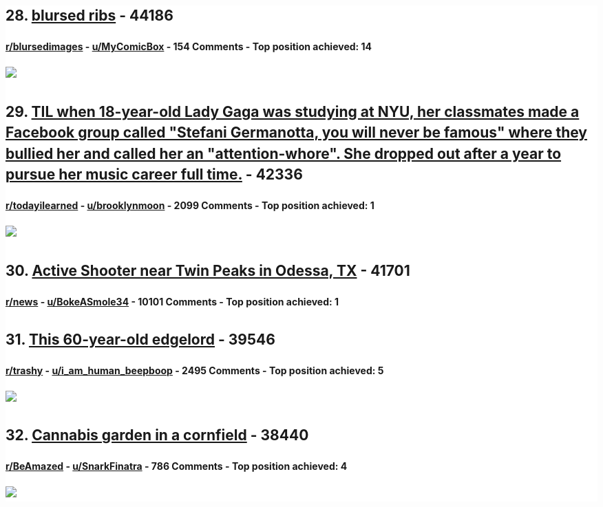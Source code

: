 ## 28. [blursed ribs](http://reddit.com/r/blursedimages/comments/cxxw5m/blursed_ribs/) - 44186
#### [r/blursedimages](http://reddit.com/r/blursedimages) - [u/MyComicBox](http://reddit.com/u/MyComicBox) - 154 Comments - Top position achieved: 14

<a href="https://i.redd.it/axw75cqmhtj31.png"><img src="https://b.thumbs.redditmedia.com/uy50pLmPmqIRObEKoPQNM3jSkM_Nq4M68II3VOcXrxw.jpg"></img></a>

## 29. [TIL when 18-year-old Lady Gaga was studying at NYU, her classmates made a Facebook group called "Stefani Germanotta, you will never be famous" where they bullied her and called her an "attention-whore". She dropped out after a year to pursue her music career full time.](http://reddit.com/r/todayilearned/comments/cy2abi/til_when_18yearold_lady_gaga_was_studying_at_nyu/) - 42336
#### [r/todayilearned](http://reddit.com/r/todayilearned) - [u/brooklynmoon](http://reddit.com/u/brooklynmoon) - 2099 Comments - Top position achieved: 1

<a href="https://www.pri.org/stories/2016-01-17/when-they-dissed-future-lady-gaga"><img src="https://b.thumbs.redditmedia.com/oRJpGZUVTwvVX72oaHlvSJm4KqucQea1yc3JRPBeUFg.jpg"></img></a>

## 30. [Active Shooter near Twin Peaks in Odessa, TX](http://reddit.com/r/news/comments/cy0xgd/active_shooter_near_twin_peaks_in_odessa_tx/) - 41701
#### [r/news](http://reddit.com/r/news) - [u/BokeASmole34](http://reddit.com/u/BokeASmole34) - 10101 Comments - Top position achieved: 1

## 31. [This 60-year-old edgelord](http://reddit.com/r/trashy/comments/cxxw4s/this_60yearold_edgelord/) - 39546
#### [r/trashy](http://reddit.com/r/trashy) - [u/i_am_human_beepboop](http://reddit.com/u/i_am_human_beepboop) - 2495 Comments - Top position achieved: 5

<a href="https://i.redd.it/88io4d1nhtj31.jpg"><img src="https://b.thumbs.redditmedia.com/RqQGSgLheFARMWIcfconzvaUburC2rTV3vCFHRYtOgg.jpg"></img></a>

## 32. [Cannabis garden in a cornfield](http://reddit.com/r/BeAmazed/comments/cxthu5/cannabis_garden_in_a_cornfield/) - 38440
#### [r/BeAmazed](http://reddit.com/r/BeAmazed) - [u/SnarkFinatra](http://reddit.com/u/SnarkFinatra) - 786 Comments - Top position achieved: 4

<a href="https://i.redd.it/sae728bntqj31.jpg"><img src="https://b.thumbs.redditmedia.com/RxOoksHPp2D_IrgXbK4CT2UxZunXQGxcBNf_ZoWmV8Q.jpg"></img></a>
